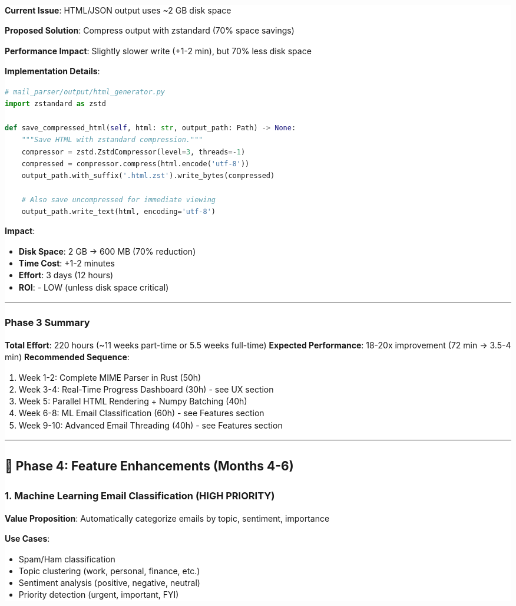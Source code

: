 **Current Issue**: HTML/JSON output uses ~2 GB disk space

**Proposed Solution**: Compress output with zstandard (70% space savings)

**Performance Impact**: Slightly slower write (+1-2 min), but 70% less disk space

**Implementation Details**:
```python
# mail_parser/output/html_generator.py
import zstandard as zstd

def save_compressed_html(self, html: str, output_path: Path) -> None:
    """Save HTML with zstandard compression."""
    compressor = zstd.ZstdCompressor(level=3, threads=-1)
    compressed = compressor.compress(html.encode('utf-8'))
    output_path.with_suffix('.html.zst').write_bytes(compressed)

    # Also save uncompressed for immediate viewing
    output_path.write_text(html, encoding='utf-8')
```

**Impact**:
- **Disk Space**: 2 GB → 600 MB (70% reduction)
- **Time Cost**: +1-2 minutes
- **Effort**: 3 days (12 hours)
- **ROI**: - LOW (unless disk space critical)

---

### Phase 3 Summary

**Total Effort**: 220 hours (~11 weeks part-time or 5.5 weeks full-time)
**Expected Performance**: 18-20x improvement (72 min → 3.5-4 min)
**Recommended Sequence**:
1. Week 1-2: Complete MIME Parser in Rust (50h)
2. Week 3-4: Real-Time Progress Dashboard (30h) - see UX section
3. Week 5: Parallel HTML Rendering + Numpy Batching (40h)
4. Week 6-8: ML Email Classification (60h) - see Features section
5. Week 9-10: Advanced Email Threading (40h) - see Features section

---

## 🌟 Phase 4: Feature Enhancements (Months 4-6)

### 1. Machine Learning Email Classification (HIGH PRIORITY)

**Value Proposition**: Automatically categorize emails by topic, sentiment, importance

**Use Cases**:
- Spam/Ham classification
- Topic clustering (work, personal, finance, etc.)
- Sentiment analysis (positive, negative, neutral)
- Priority detection (urgent, important, FYI)
